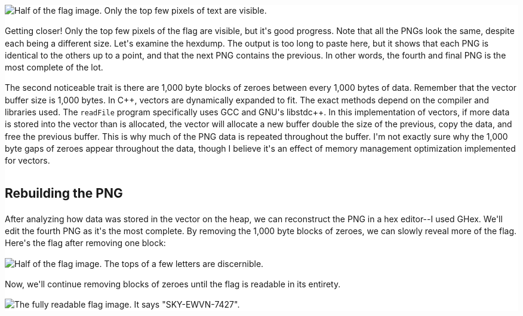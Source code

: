 ![Half of the flag image. Only the top few pixels of text
are visible.](/images/ung-cyberhawks-memory-writeup-linux-memory-forenics-with-volatility-2/flag-half.png)

Getting closer! Only the top few pixels of the flag are
visible, but it's good progress. Note that all the PNGs look
the same, despite each being a different size. Let's examine
the hexdump. The output is too long to paste here, but it
shows that each PNG is identical to the others up to a
point, and that the next PNG contains the previous. In other
words, the fourth and final PNG is the most complete of the
lot.

The second noticeable trait is there are 1,000 byte blocks
of zeroes between every 1,000 bytes of data. Remember that
the vector buffer size is 1,000 bytes. In C++, vectors are
dynamically expanded to fit. The exact methods depend on the
compiler and libraries used. The `readFile` program
specifically uses GCC and GNU's libstdc++. In this
implementation of vectors, if more data is stored into the
vector than is allocated, the vector will allocate a new
buffer double the size of the previous, copy the data, and
free the previous buffer. This is why much of the PNG data
is repeated throughout the buffer. I'm not exactly sure why
the 1,000 byte gaps of zeroes appear throughout the data,
though I believe it's an effect of memory management
optimization implemented for vectors.

## Rebuilding the PNG

After analyzing how data was stored in the vector on the
heap, we can reconstruct the PNG in a hex editor--I used
GHex. We'll edit the fourth PNG as it's the most complete.
By removing the 1,000 byte blocks of zeroes, we can slowly
reveal more of the flag. Here's the flag after removing one
block:

![Half of the flag image. The tops of a few letters are
discernible.](/images/ung-cyberhawks-memory-writeup-linux-memory-forenics-with-volatility-2/flag-more.png)

Now, we'll continue removing blocks of zeroes until the flag
is readable in its entirety.

![The fully readable flag image. It says
"SKY-EWVN-7427".](/images/ung-cyberhawks-memory-writeup-linux-memory-forenics-with-volatility-2/flag.png)
